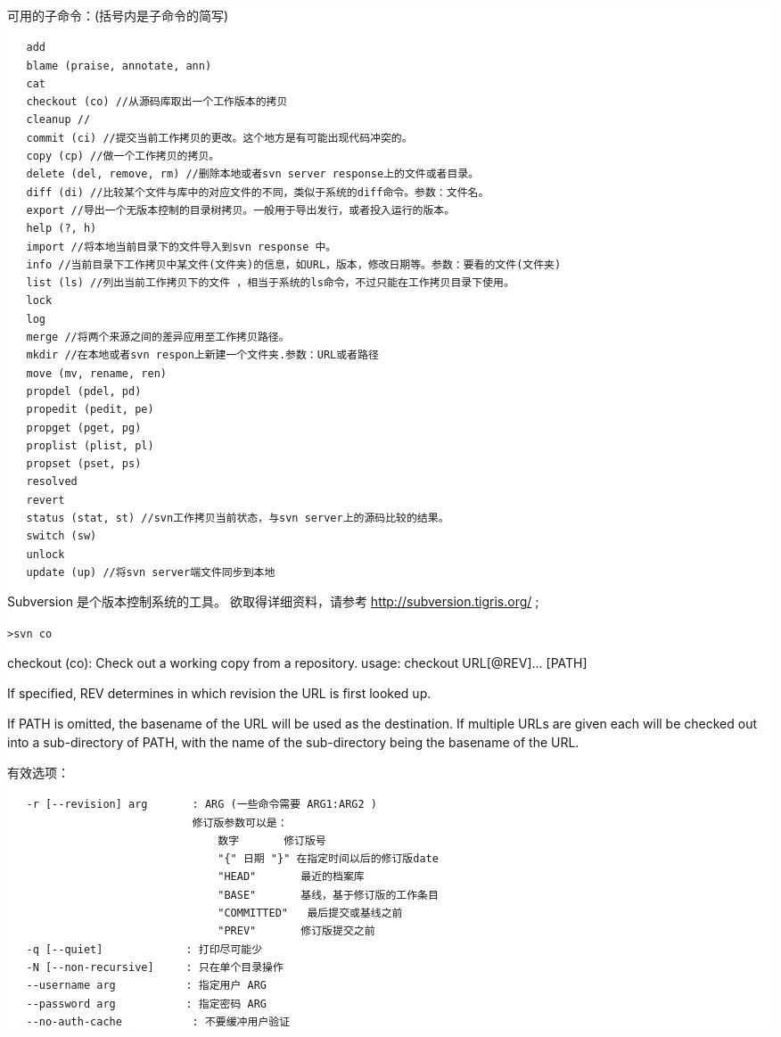 可用的子命令：(括号内是子命令的简写)

```
   add
   blame (praise, annotate, ann)
   cat
   checkout (co) //从源码库取出一个工作版本的拷贝
   cleanup //
   commit (ci) //提交当前工作拷贝的更改。这个地方是有可能出现代码冲突的。
   copy (cp) //做一个工作拷贝的拷贝。
   delete (del, remove, rm) //删除本地或者svn server response上的文件或者目录。
   diff (di) //比较某个文件与库中的对应文件的不同，类似于系统的diff命令。参数：文件名。
   export //导出一个无版本控制的目录树拷贝。一般用于导出发行，或者投入运行的版本。
   help (?, h)
   import //将本地当前目录下的文件导入到svn response 中。
   info //当前目录下工作拷贝中某文件(文件夹)的信息，如URL，版本，修改日期等。参数：要看的文件(文件夹)
   list (ls) //列出当前工作拷贝下的文件 ，相当于系统的ls命令，不过只能在工作拷贝目录下使用。
   lock
   log
   merge //将两个来源之间的差异应用至工作拷贝路径。
   mkdir //在本地或者svn respon上新建一个文件夹.参数：URL或者路径
   move (mv, rename, ren)
   propdel (pdel, pd)
   propedit (pedit, pe)
   propget (pget, pg)
   proplist (plist, pl)
   propset (pset, ps)
   resolved
   revert
   status (stat, st) //svn工作拷贝当前状态，与svn server上的源码比较的结果。
   switch (sw)
   unlock
   update (up) //将svn server端文件同步到本地
```

Subversion 是个版本控制系统的工具。
欲取得详细资料，请参考 http://subversion.tigris.org/ ;


```
>svn co
```
checkout (co): Check out a working copy from a repository.
usage: checkout URL[@REV]... [PATH]

   If specified, REV determines in which revision the URL is first
   looked up.

   If PATH is omitted, the basename of the URL will be used as
   the destination. If multiple URLs are given each will be checked
   out into a sub-directory of PATH, with the name of the sub-directory
   being the basename of the URL.

有效选项：
```
   -r [--revision] arg       : ARG (一些命令需要 ARG1:ARG2 )
                             修订版参数可以是：
                                 数字       修订版号
                                 "{" 日期 "}" 在指定时间以后的修订版date
                                 "HEAD"       最近的档案库
                                 "BASE"       基线，基于修订版的工作条目
                                 "COMMITTED"   最后提交或基线之前
                                 "PREV"       修订版提交之前
   -q [--quiet]             : 打印尽可能少
   -N [--non-recursive]     : 只在单个目录操作
   --username arg           : 指定用户 ARG
   --password arg           : 指定密码 ARG
   --no-auth-cache           : 不要缓冲用户验证
```